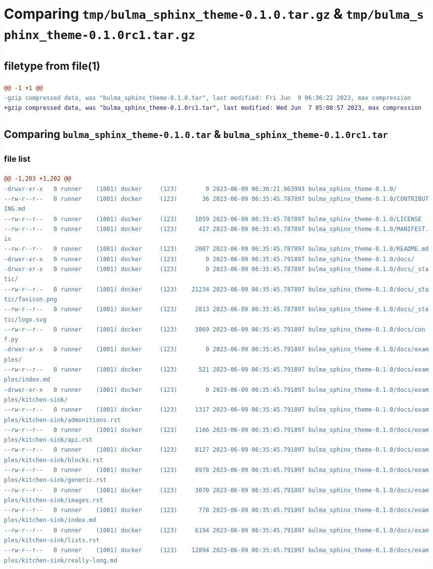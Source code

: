 # Comparing `tmp/bulma_sphinx_theme-0.1.0.tar.gz` & `tmp/bulma_sphinx_theme-0.1.0rc1.tar.gz`

## filetype from file(1)

```diff
@@ -1 +1 @@
-gzip compressed data, was "bulma_sphinx_theme-0.1.0.tar", last modified: Fri Jun  9 06:36:22 2023, max compression
+gzip compressed data, was "bulma_sphinx_theme-0.1.0rc1.tar", last modified: Wed Jun  7 05:08:57 2023, max compression
```

## Comparing `bulma_sphinx_theme-0.1.0.tar` & `bulma_sphinx_theme-0.1.0rc1.tar`

### file list

```diff
@@ -1,203 +1,202 @@
-drwxr-xr-x   0 runner    (1001) docker     (123)        0 2023-06-09 06:36:21.963993 bulma_sphinx_theme-0.1.0/
--rw-r--r--   0 runner    (1001) docker     (123)       36 2023-06-09 06:35:45.787897 bulma_sphinx_theme-0.1.0/CONTRIBUTING.md
--rw-r--r--   0 runner    (1001) docker     (123)     1059 2023-06-09 06:35:45.787897 bulma_sphinx_theme-0.1.0/LICENSE
--rw-r--r--   0 runner    (1001) docker     (123)      417 2023-06-09 06:35:45.787897 bulma_sphinx_theme-0.1.0/MANIFEST.in
--rw-r--r--   0 runner    (1001) docker     (123)     2007 2023-06-09 06:35:45.787897 bulma_sphinx_theme-0.1.0/README.md
-drwxr-xr-x   0 runner    (1001) docker     (123)        0 2023-06-09 06:35:45.791897 bulma_sphinx_theme-0.1.0/docs/
-drwxr-xr-x   0 runner    (1001) docker     (123)        0 2023-06-09 06:35:45.787897 bulma_sphinx_theme-0.1.0/docs/_static/
--rw-r--r--   0 runner    (1001) docker     (123)    21234 2023-06-09 06:35:45.787897 bulma_sphinx_theme-0.1.0/docs/_static/favicon.png
--rw-r--r--   0 runner    (1001) docker     (123)     2813 2023-06-09 06:35:45.787897 bulma_sphinx_theme-0.1.0/docs/_static/logo.svg
--rw-r--r--   0 runner    (1001) docker     (123)     3869 2023-06-09 06:35:45.791897 bulma_sphinx_theme-0.1.0/docs/conf.py
-drwxr-xr-x   0 runner    (1001) docker     (123)        0 2023-06-09 06:35:45.791897 bulma_sphinx_theme-0.1.0/docs/examples/
--rw-r--r--   0 runner    (1001) docker     (123)      521 2023-06-09 06:35:45.791897 bulma_sphinx_theme-0.1.0/docs/examples/index.md
-drwxr-xr-x   0 runner    (1001) docker     (123)        0 2023-06-09 06:35:45.791897 bulma_sphinx_theme-0.1.0/docs/examples/kitchen-sink/
--rw-r--r--   0 runner    (1001) docker     (123)     1317 2023-06-09 06:35:45.791897 bulma_sphinx_theme-0.1.0/docs/examples/kitchen-sink/admonitions.rst
--rw-r--r--   0 runner    (1001) docker     (123)     1166 2023-06-09 06:35:45.791897 bulma_sphinx_theme-0.1.0/docs/examples/kitchen-sink/api.rst
--rw-r--r--   0 runner    (1001) docker     (123)     8127 2023-06-09 06:35:45.791897 bulma_sphinx_theme-0.1.0/docs/examples/kitchen-sink/blocks.rst
--rw-r--r--   0 runner    (1001) docker     (123)     8978 2023-06-09 06:35:45.791897 bulma_sphinx_theme-0.1.0/docs/examples/kitchen-sink/generic.rst
--rw-r--r--   0 runner    (1001) docker     (123)     3070 2023-06-09 06:35:45.791897 bulma_sphinx_theme-0.1.0/docs/examples/kitchen-sink/images.rst
--rw-r--r--   0 runner    (1001) docker     (123)      778 2023-06-09 06:35:45.791897 bulma_sphinx_theme-0.1.0/docs/examples/kitchen-sink/index.md
--rw-r--r--   0 runner    (1001) docker     (123)     6194 2023-06-09 06:35:45.791897 bulma_sphinx_theme-0.1.0/docs/examples/kitchen-sink/lists.rst
--rw-r--r--   0 runner    (1001) docker     (123)    12894 2023-06-09 06:35:45.791897 bulma_sphinx_theme-0.1.0/docs/examples/kitchen-sink/really-long.md
```